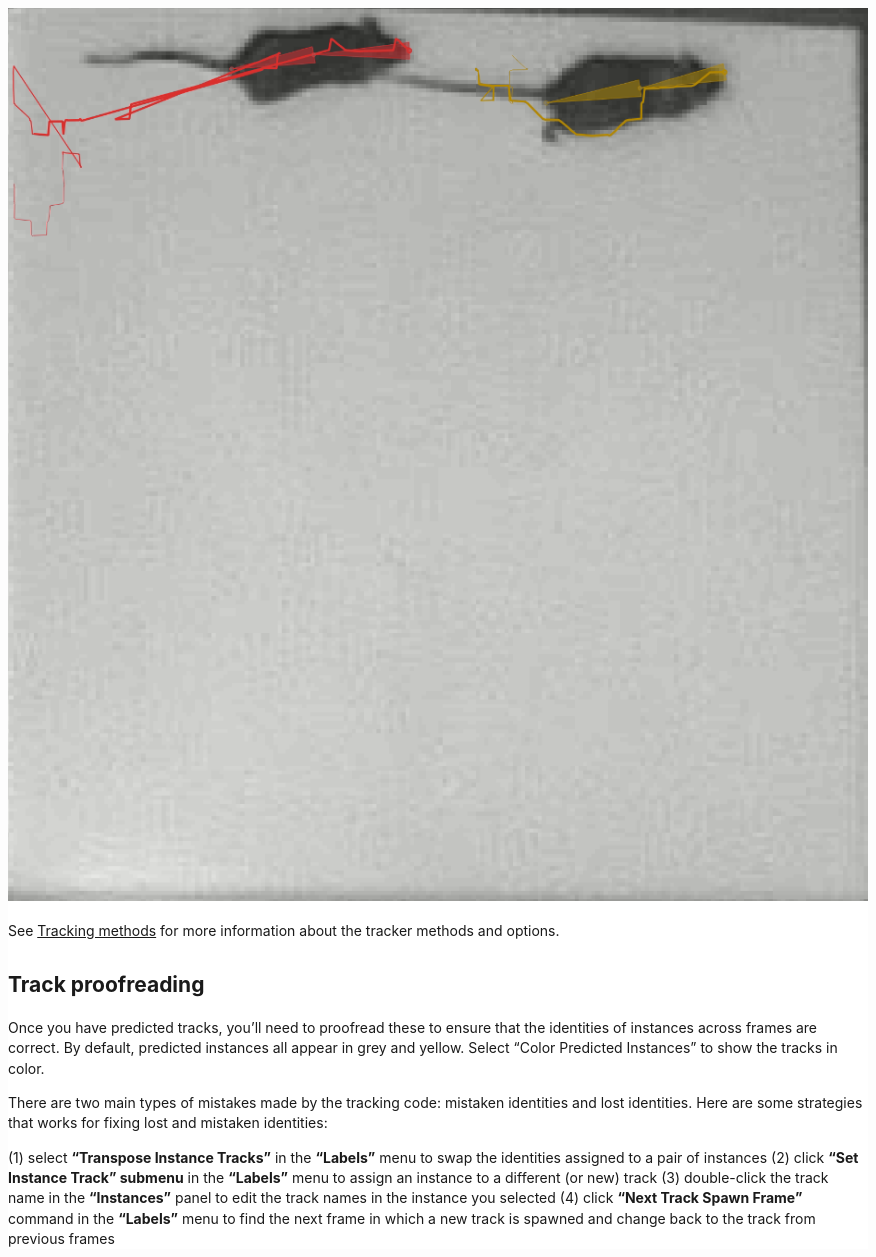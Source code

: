 <p><img src="https://github.com/YiDanielLu/SLEAP-Note/raw/main/Image/18.png" alt="enter image description here"></p>
<p>See <a href="https://sleap.ai/guides/proofreading.html#tracking-method-details">Tracking methods</a> for more information about the tracker methods and options.</p>
<h2 id="track-proofreading">Track proofreading</h2>
<p>Once you have predicted tracks, you’ll need to proofread these to ensure that the identities of instances across frames are correct. By default, predicted instances all appear in grey and yellow. Select “Color Predicted Instances” to show the tracks in color.</p>
<p>There are two main types of mistakes made by the tracking code: mistaken identities and lost identities. Here are some strategies that works for fixing lost and mistaken identities:</p>
<p>(1) select <B>“Transpose Instance Tracks”</B> in the <B>“Labels”</B> menu to swap the identities assigned to a pair of instances
(2) click <B>“Set Instance Track” submenu</B> in the <B>“Labels”</B> menu to assign an instance to a different (or new) track
(3) double-click the track name in the <B>“Instances”</B> panel to edit the track names in the instance you selected
(4) click <B>“Next Track Spawn Frame”</B> command in the <B>“Labels”</B> menu to find the next frame in which a new track is spawned and change back to the track from previous frames</p>